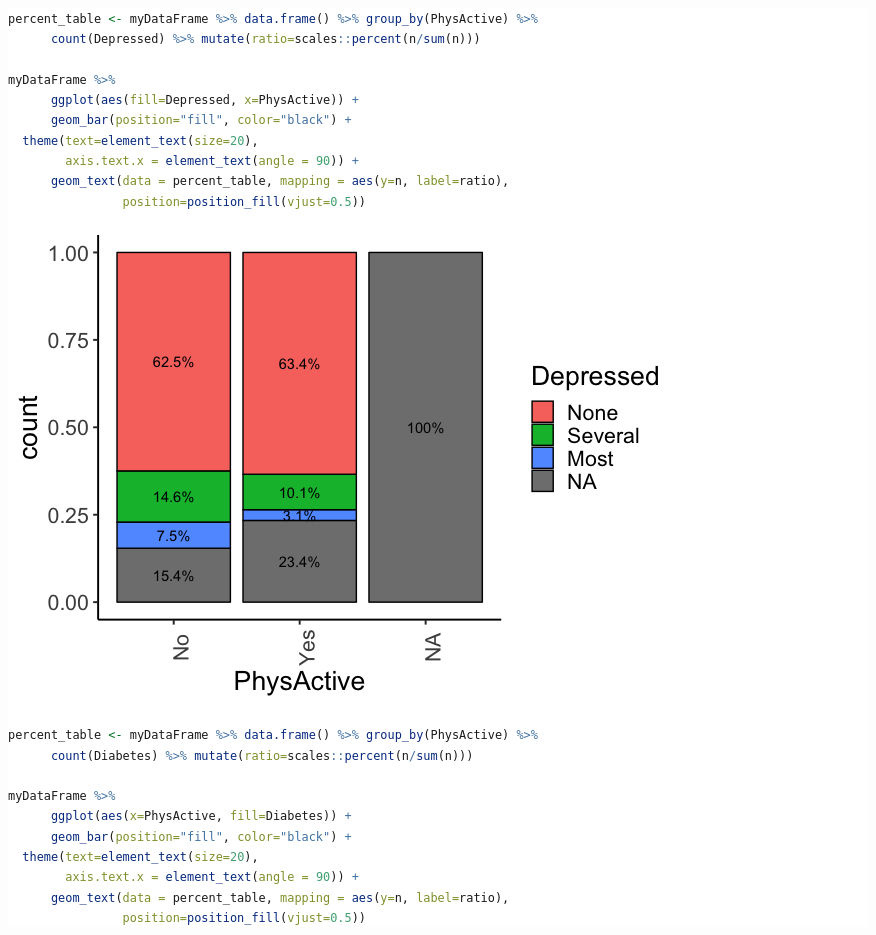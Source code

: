 ``` r
percent_table <- myDataFrame %>% data.frame() %>% group_by(PhysActive) %>%
      count(Depressed) %>% mutate(ratio=scales::percent(n/sum(n)))
    
myDataFrame %>% 
      ggplot(aes(fill=Depressed, x=PhysActive)) + 
      geom_bar(position="fill", color="black") + 
  theme(text=element_text(size=20), 
        axis.text.x = element_text(angle = 90)) +
      geom_text(data = percent_table, mapping = aes(y=n, label=ratio), 
                position=position_fill(vjust=0.5))
```

![](explore_phys_activity_questions_solutions_files/figure-markdown_github/unnamed-chunk-17-1.png)

``` r
percent_table <- myDataFrame %>% data.frame() %>% group_by(PhysActive) %>%
      count(Diabetes) %>% mutate(ratio=scales::percent(n/sum(n)))
    
myDataFrame %>% 
      ggplot(aes(x=PhysActive, fill=Diabetes)) + 
      geom_bar(position="fill", color="black") + 
  theme(text=element_text(size=20), 
        axis.text.x = element_text(angle = 90)) +
      geom_text(data = percent_table, mapping = aes(y=n, label=ratio), 
                position=position_fill(vjust=0.5))
```
